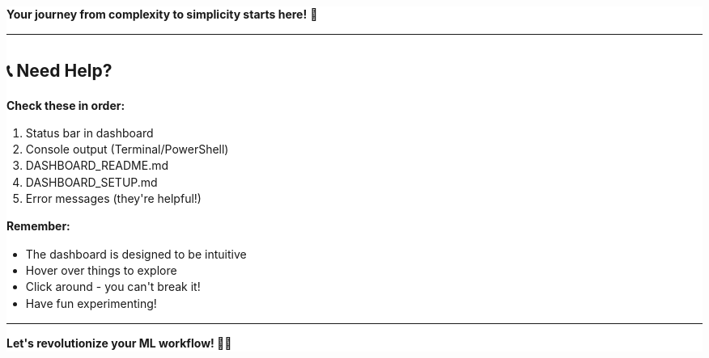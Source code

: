 **Your journey from complexity to simplicity starts here!** 🎨

---

## 📞 Need Help?

**Check these in order:**
1. Status bar in dashboard
2. Console output (Terminal/PowerShell)
3. DASHBOARD_README.md
4. DASHBOARD_SETUP.md
5. Error messages (they're helpful!)

**Remember:**
- The dashboard is designed to be intuitive
- Hover over things to explore
- Click around - you can't break it!
- Have fun experimenting!

---

**Let's revolutionize your ML workflow! 🚀✨**
